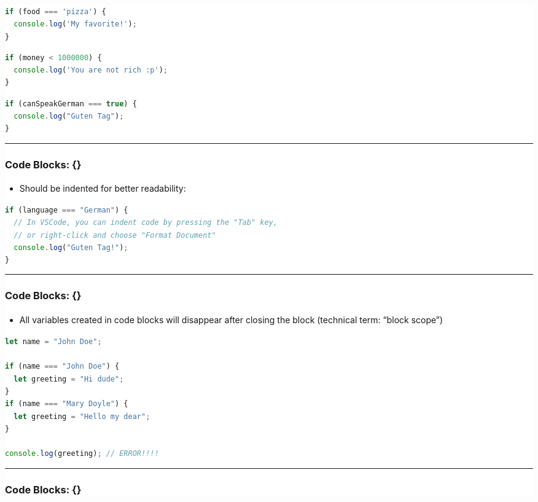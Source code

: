 ```js
if (food === 'pizza') {
  console.log('My favorite!');
}
```

```js
if (money < 1000000) {
  console.log('You are not rich :p');
}
```

```js
if (canSpeakGerman === true) {
  console.log("Guten Tag");
}
```

---

### Code Blocks: {}

* Should be indented for better readability:

```js
if (language === "German") {
  // In VSCode, you can indent code by pressing the "Tab" key,
  // or right-click and choose "Format Document"
  console.log("Guten Tag!");
}
```

---

### Code Blocks: {}

* All variables created in code blocks will disappear after closing the block (technical term: “block scope”)

```js
let name = "John Doe";

if (name === "John Doe") {
  let greeting = "Hi dude";
}
if (name === "Mary Doyle") {
  let greeting = "Hello my dear";
}

console.log(greeting); // ERROR!!!!
```

---

### Code Blocks: {}
